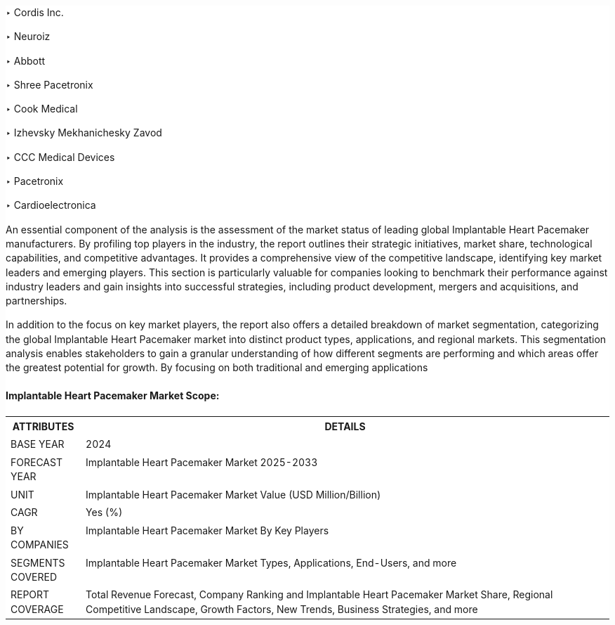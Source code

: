 ‣ Cordis Inc.

‣ Neuroiz

‣ Abbott

‣ Shree Pacetronix

‣ Cook Medical

‣ Izhevsky Mekhanichesky Zavod

‣ CCC Medical Devices

‣ Pacetronix

‣ Cardioelectronica

An essential component of the analysis is the assessment of the market status of leading global Implantable Heart Pacemaker manufacturers. By profiling top players in the industry, the report outlines their strategic initiatives, market share, technological capabilities, and competitive advantages. It provides a comprehensive view of the competitive landscape, identifying key market leaders and emerging players. This section is particularly valuable for companies looking to benchmark their performance against industry leaders and gain insights into successful strategies, including product development, mergers and acquisitions, and partnerships.

In addition to the focus on key market players, the report also offers a detailed breakdown of market segmentation, categorizing the global Implantable Heart Pacemaker market into distinct product types, applications, and regional markets. This segmentation analysis enables stakeholders to gain a granular understanding of how different segments are performing and which areas offer the greatest potential for growth. By focusing on both traditional and emerging applications

<h4>Implantable Heart Pacemaker Market Scope:</h4>
<table>
<tr>
<th>ATTRIBUTES</th>
<th>DETAILS</th>
</tr>
<tr>
<td>BASE YEAR</td>
<td>2024</td>
</tr>
<tr>
<td>FORECAST YEAR</td>
<td>Implantable Heart Pacemaker Market 2025-2033</td>
</tr>
<tr>
<td>UNIT</td>
<td>Implantable Heart Pacemaker Market Value (USD Million/Billion)</td>
<tr>
<td>CAGR</td>
<td>Yes (%)</td>
</tr>
</tr>
<tr>
<td>BY COMPANIES</td>
<td>Implantable Heart Pacemaker Market By Key Players</td>
</tr>
<tr>
<td>SEGMENTS COVERED</td>
<td>Implantable Heart Pacemaker Market Types, Applications, End-Users, and more</td>
</tr>
<tr>
<td>REPORT COVERAGE</td>
<td>Total Revenue Forecast, Company Ranking and Implantable Heart Pacemaker Market Share, Regional Competitive Landscape, Growth Factors, New Trends, Business Strategies, and more</td>
</tr>
<tr>